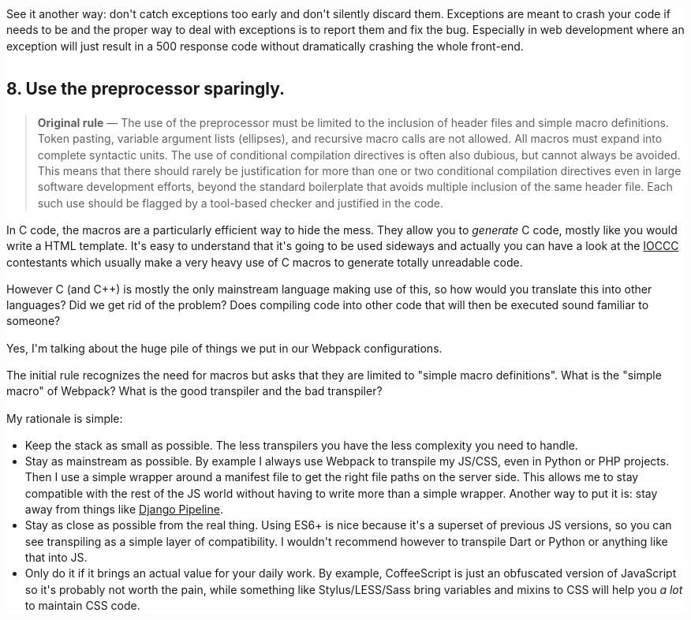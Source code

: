 See it another way: don't catch exceptions too early and don't silently discard
them. Exceptions are meant to crash your code if needs to be and the proper way
to deal with exceptions is to report them and fix the bug. Especially in web
development where an exception will just result in a 500 response code without
dramatically crashing the whole front-end.

## 8. Use the preprocessor sparingly.

> **Original rule** &mdash; The use of the preprocessor must be limited to the
> inclusion of header files and simple macro definitions. Token pasting,
> variable argument lists (ellipses), and recursive macro calls are not allowed.
> All macros must expand into complete syntactic units. The use of conditional
> compilation directives is often also dubious, but cannot always be avoided.
> This means that there should rarely be justification for more than one or two
> conditional compilation directives even in large software development efforts,
> beyond the standard boilerplate that avoids multiple inclusion of the same
> header file. Each such use should be flagged by a tool-based checker and
> justified in the code.

In C code, the macros are a particularly efficient way to hide the mess. They
allow you to _generate_ C code, mostly like you would write a HTML template.
It's easy to understand that it's going to be used sideways and actually you can
have a look at the [IOCCC](https://www.ioccc.org/) contestants which usually
make a very heavy use of C macros to generate totally unreadable code.

However C (and C++) is mostly the only mainstream language making use of this,
so how would you translate this into other languages? Did we get rid of the
problem? Does compiling code into other code that will then be executed sound
familiar to someone?

Yes, I'm talking about the huge pile of things we put in our Webpack
configurations.

The initial rule recognizes the need for macros but asks that they are limited
to "simple macro definitions". What is the "simple macro" of Webpack? What is
the good transpiler and the bad transpiler?

My rationale is simple:

-   Keep the stack as small as possible. The less transpilers you have the less
    complexity you need to handle.
-   Stay as mainstream as possible. By example I always use Webpack to transpile
    my JS/CSS, even in Python or PHP projects. Then I use a simple wrapper
    around a manifest file to get the right file paths on the server side. This
    allows me to stay compatible with the rest of the JS world without having to
    write more than a simple wrapper. Another way to put it is: stay away from
    things like
    [Django Pipeline](https://django-pipeline.readthedocs.io/en/latest/).
-   Stay as close as possible from the real thing. Using ES6+ is nice because
    it's a superset of previous JS versions, so you can see transpiling as a
    simple layer of compatibility. I wouldn't recommend however to transpile
    Dart or Python or anything like that into JS.
-   Only do it if it brings an actual value for your daily work. By example,
    CoffeeScript is just an obfuscated version of JavaScript so it's probably
    not worth the pain, while something like Stylus/LESS/Sass bring variables
    and mixins to CSS will help you _a lot_ to maintain CSS code.
